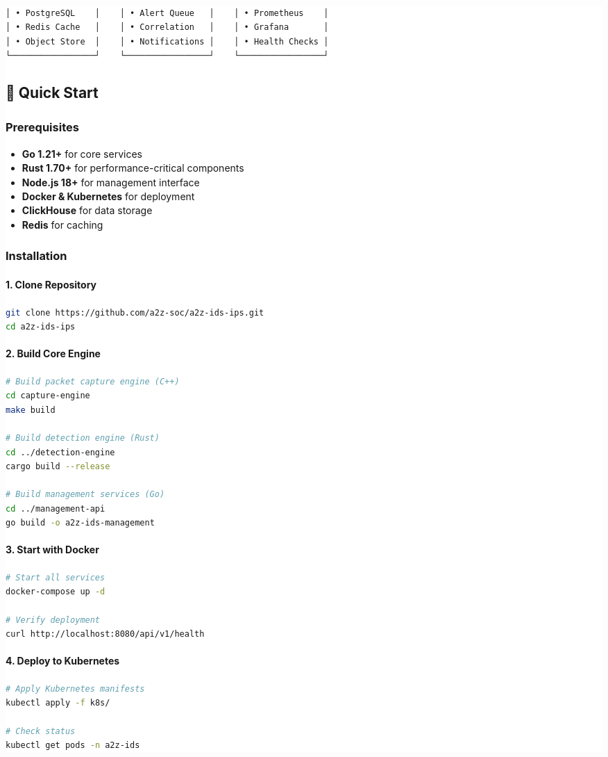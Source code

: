 ```
│ • PostgreSQL    │    │ • Alert Queue   │    │ • Prometheus    │
│ • Redis Cache   │    │ • Correlation   │    │ • Grafana       │
│ • Object Store  │    │ • Notifications │    │ • Health Checks │
└─────────────────┘    └─────────────────┘    └─────────────────┘
```

## 🚀 Quick Start

### Prerequisites
- **Go 1.21+** for core services
- **Rust 1.70+** for performance-critical components
- **Node.js 18+** for management interface
- **Docker & Kubernetes** for deployment
- **ClickHouse** for data storage
- **Redis** for caching

### Installation

#### 1. Clone Repository
```bash
git clone https://github.com/a2z-soc/a2z-ids-ips.git
cd a2z-ids-ips
```

#### 2. Build Core Engine
```bash
# Build packet capture engine (C++)
cd capture-engine
make build

# Build detection engine (Rust)
cd ../detection-engine
cargo build --release

# Build management services (Go)
cd ../management-api
go build -o a2z-ids-management
```

#### 3. Start with Docker
```bash
# Start all services
docker-compose up -d

# Verify deployment
curl http://localhost:8080/api/v1/health
```

#### 4. Deploy to Kubernetes
```bash
# Apply Kubernetes manifests
kubectl apply -f k8s/

# Check status
kubectl get pods -n a2z-ids
```
